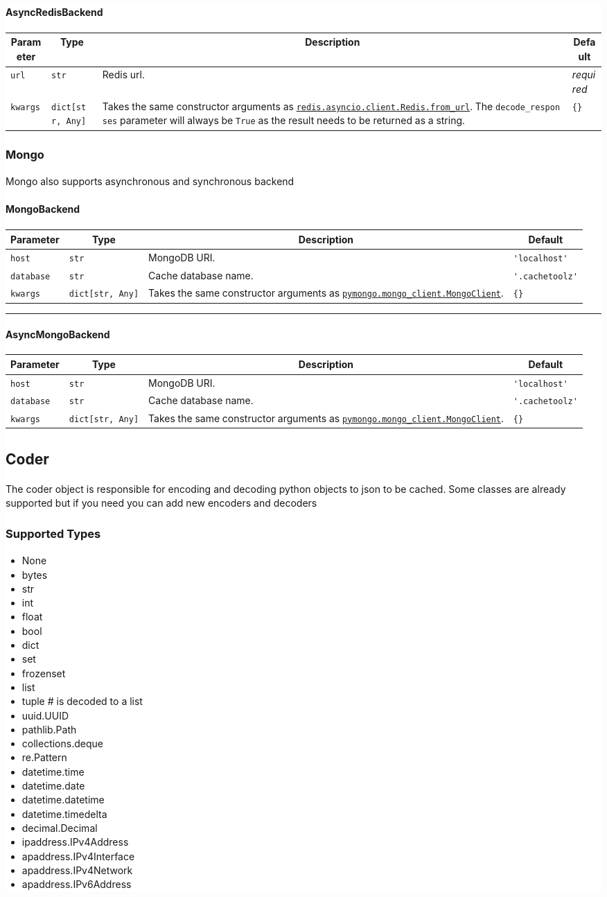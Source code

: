 
#### AsyncRedisBackend
| Parameter    | Type | Description | Default |
| ------------ | ----------- | ---- | ------- |
| `url` | `str` | Redis url. | _required_ |
| `kwargs` | `dict[str, Any]` | Takes the same constructor arguments as [`redis.asyncio.client.Redis.from_url`](https://redis.readthedocs.io/en/latest/connections.html#redis.asyncio.client.Redis.from_url). The `decode_responses` parameter will always be ``True`` as the result needs to be returned as a string. | `{}` |

### Mongo

Mongo also supports asynchronous and synchronous backend

#### MongoBackend
| Parameter    | Type | Description | Default |
| ------------ | ----------- | ---- | ------- |
| `host` | `str` | MongoDB URI. | ``'localhost'`` |
| `database` | `str` | Cache database name. | ``'.cachetoolz'`` |
| `kwargs` | `dict[str, Any]` | Takes the same constructor arguments as [`pymongo.mongo_client.MongoClient`](https://pymongo.readthedocs.io/en/stable/api/pymongo/mongo_client.html#pymongo.mongo_client.MongoClient). | ``{}`` |


---

#### AsyncMongoBackend
| Parameter    | Type | Description | Default |
| ------------ | ----------- | ---- | ------- |
| `host` | `str` | MongoDB URI. | ``'localhost'`` |
| `database` | `str` | Cache database name. | ``'.cachetoolz'`` |
| `kwargs` | `dict[str, Any]` | Takes the same constructor arguments as [`pymongo.mongo_client.MongoClient`](https://pymongo.readthedocs.io/en/stable/api/pymongo/mongo_client.html#pymongo.mongo_client.MongoClient). | ``{}`` |

## Coder
The coder object is responsible for encoding and decoding python objects to json
to be cached. Some classes are already supported but if you need you can add new encoders and decoders

### Supported Types
* None
* bytes
* str
* int
* float
* bool
* dict
* set
* frozenset
* list
* tuple  # is decoded to a list
* uuid.UUID
* pathlib.Path
* collections.deque
* re.Pattern
* datetime.time
* datetime.date
* datetime.datetime
* datetime.timedelta
* decimal.Decimal
* ipaddress.IPv4Address
* apaddress.IPv4Interface
* apaddress.IPv4Network
* apaddress.IPv6Address